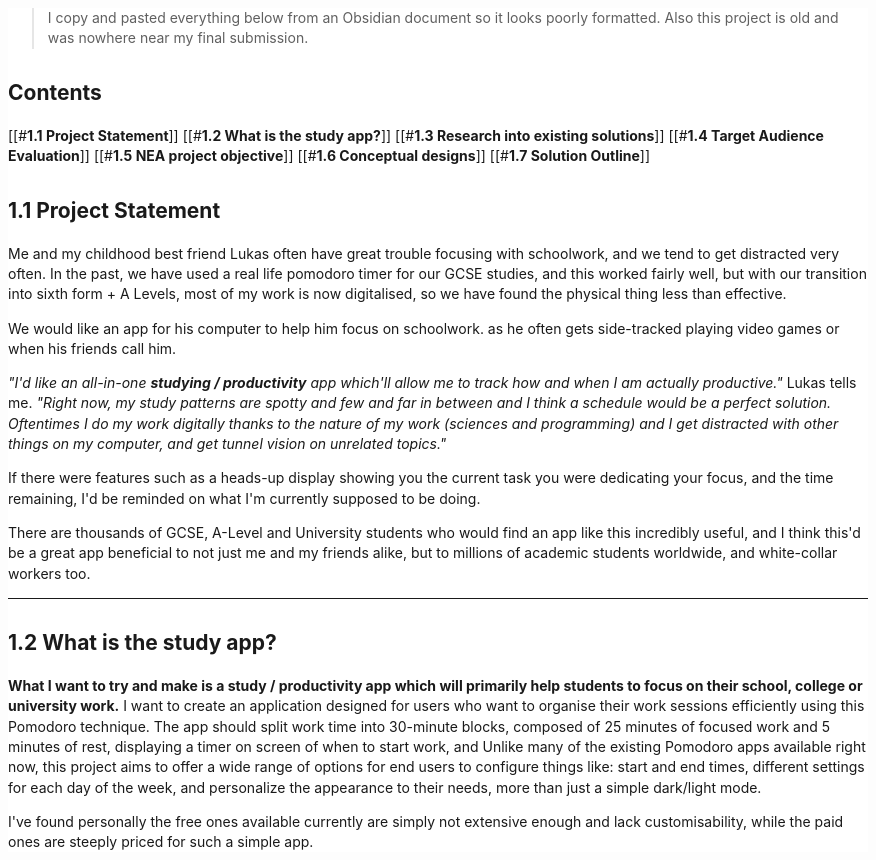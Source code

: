 > I copy and pasted everything below from an Obsidian document so it looks poorly formatted.
> Also this project is old and was nowhere near my final submission.

## Contents
[[#**1.1 Project Statement**]]
[[#**1.2 What is the study app?**]]
[[#**1.3 Research into existing solutions**]]
[[#**1.4 Target Audience Evaluation**]]
[[#**1.5 NEA project objective**]]
[[#**1.6 Conceptual designs**]]
[[#**1.7 Solution Outline**]]


## **1.1 Project Statement**

Me and my childhood best friend Lukas often have great trouble focusing with schoolwork, and we tend to get distracted very often. In the past, we have used a real life pomodoro timer for our GCSE studies, and this worked fairly well, but with our transition into sixth form + A Levels, most of my work is now digitalised, so we have found the physical thing less than effective. 

We would like an app for his computer to help him focus on schoolwork. as he often gets side-tracked playing video games or when his friends call him.

*"I'd like an all-in-one **studying / productivity** app which'll allow me to track how and when I am actually productive."* Lukas tells me. *"Right now, my study patterns are spotty and few and far in between and I think a schedule would be a perfect solution. Oftentimes I do my work digitally thanks to the nature of my work (sciences and programming) and I get distracted with other things on my computer, and get tunnel vision on unrelated topics."*

If there were features such as a heads-up display showing you the current task you were dedicating your focus, and the time remaining, I'd be reminded on what I'm currently supposed to be doing.

There are thousands of GCSE, A-Level and University students who would find an app like this incredibly useful, and I think this'd be a great app beneficial to not just me and my friends alike, but to millions of academic students worldwide, and white-collar workers too.

-----
## **1.2 What is the study app?**
**What I want to try and make is a study / productivity app which will primarily help students to focus on their school, college or university work.**
I want to create an application designed for users who want to organise their work sessions efficiently using this Pomodoro technique. The app should split work time into 30-minute blocks, composed of 25 minutes of focused work and 5 minutes of rest, displaying a timer on screen of when to start work, and 
Unlike many of the existing Pomodoro apps available right now, this project aims to offer a wide range of options for end users to configure things like: start and end times, different settings for each day of the week, and personalize the appearance to their needs, more than just a simple dark/light mode.

I've found personally the free ones available currently are simply not extensive enough and lack customisability, while the paid ones are steeply priced for such a simple app.
